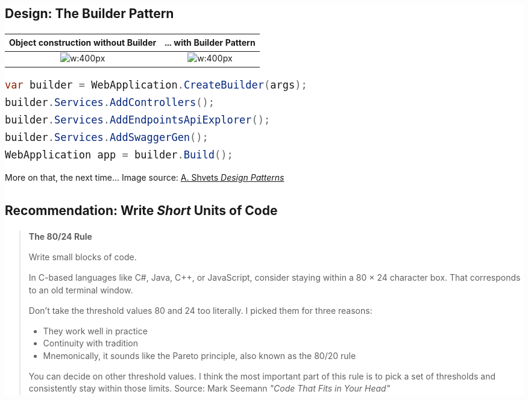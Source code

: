 
## Design: The Builder Pattern

<style scoped>
pre {
   font-size: 20px;
}
section {
  font-size: 20px;
}
</style>



| Object construction without Builder | ... with Builder Pattern |
|:--:|:--:|
|![w:400px](https://refactoring.guru/images/patterns/diagrams/builder/problem2-2x.png?id=5e7975a91c0e4f4ba960f908cc9c2ea2) | ![w:400px](https://refactoring.guru/images/patterns/diagrams/builder/solution1-2x.png?id=a9c2ab02f0b2aca1a7512022194dd113) |


```csharp
var builder = WebApplication.CreateBuilder(args);
builder.Services.AddControllers();
builder.Services.AddEndpointsApiExplorer();
builder.Services.AddSwaggerGen();
WebApplication app = builder.Build();
```

More on that, the next time...<span style="font-size:14px;">
Image source: <a href="https://refactoring.guru/design-patterns/builder">A. Shvets <i>Design Patterns</i></a>
</span>


## Recommendation: Write _Short_ Units of Code



> **The 80/24 Rule**
>
> Write small blocks of code.
>
> In C-based languages like C#, Java, C++, or JavaScript, consider staying within a 80 × 24 character box. That corresponds to an old terminal window.
>
> Don’t take the threshold values 80 and 24 too literally. I picked them for three reasons:
>
> - They work well in practice
> - Continuity with tradition
> - Mnemonically, it sounds like the Pareto principle, also known as the 80/20 rule
>
> You can decide on other threshold values. I think the most important part of this rule is to pick a set of thresholds and consistently stay within those limits.<span style="font-size:14px;">
Source: Mark Seemann <i>"Code That Fits in Your Head"</i>
</span>
